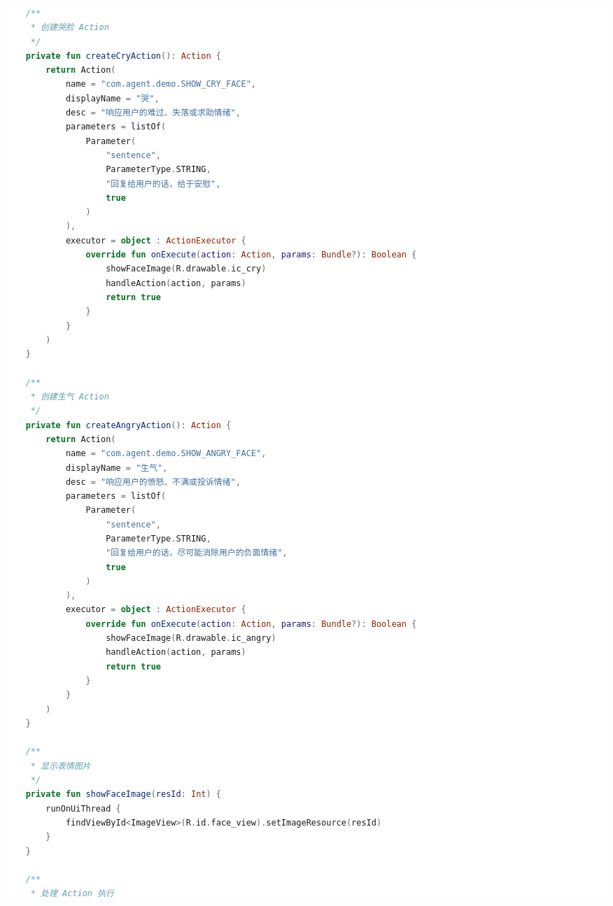 ```kotlin
    /**
     * 创建哭脸 Action
     */
    private fun createCryAction(): Action {
        return Action(
            name = "com.agent.demo.SHOW_CRY_FACE",
            displayName = "哭",
            desc = "响应用户的难过、失落或求助情绪",
            parameters = listOf(
                Parameter(
                    "sentence",
                    ParameterType.STRING,
                    "回复给用户的话，给于安慰",
                    true
                )
            ),
            executor = object : ActionExecutor {
                override fun onExecute(action: Action, params: Bundle?): Boolean {
                    showFaceImage(R.drawable.ic_cry)
                    handleAction(action, params)
                    return true
                }
            }
        )
    }

    /**
     * 创建生气 Action
     */
    private fun createAngryAction(): Action {
        return Action(
            name = "com.agent.demo.SHOW_ANGRY_FACE",
            displayName = "生气",
            desc = "响应用户的愤怒、不满或投诉情绪",
            parameters = listOf(
                Parameter(
                    "sentence",
                    ParameterType.STRING,
                    "回复给用户的话，尽可能消除用户的负面情绪",
                    true
                )
            ),
            executor = object : ActionExecutor {
                override fun onExecute(action: Action, params: Bundle?): Boolean {
                    showFaceImage(R.drawable.ic_angry)
                    handleAction(action, params)
                    return true
                }
            }
        )
    }

    /**
     * 显示表情图片
     */
    private fun showFaceImage(resId: Int) {
        runOnUiThread {
            findViewById<ImageView>(R.id.face_view).setImageResource(resId)
        }
    }

    /**
     * 处理 Action 执行
```